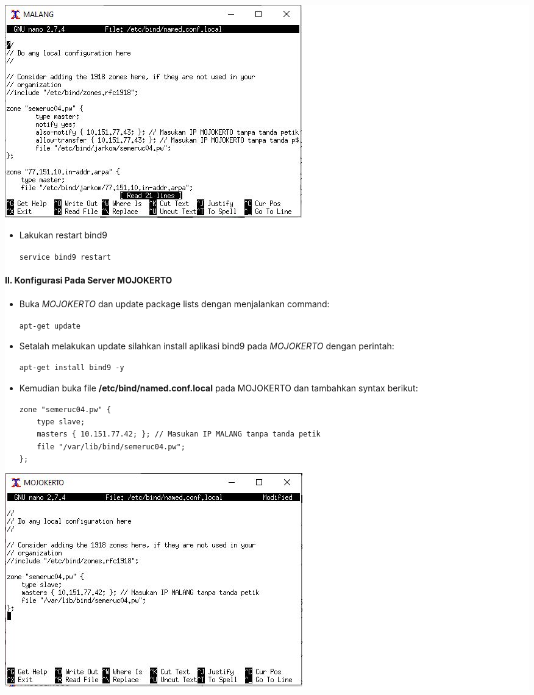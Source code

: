 ![alt text](https://github.com/nizayulia/Jarkom_Modul2_Lapres_C04/blob/main/Assets/dns_slave_1.JPG?raw=true)

- Lakukan restart bind9
  ```
  service bind9 restart
  ```
#### II. Konfigurasi Pada Server MOJOKERTO
- Buka *MOJOKERTO* dan update package lists dengan menjalankan command:
  ```
  apt-get update
  ```
- Setalah melakukan update silahkan install aplikasi bind9 pada *MOJOKERTO* dengan perintah:
  ```
  apt-get install bind9 -y
  ```
- Kemudian buka file **/etc/bind/named.conf.local** pada MOJOKERTO dan tambahkan syntax berikut:
  ```
  zone "semeruc04.pw" {
      type slave;
      masters { 10.151.77.42; }; // Masukan IP MALANG tanpa tanda petik
      file "/var/lib/bind/semeruc04.pw";
  };
  ```

![alt text](https://github.com/nizayulia/Jarkom_Modul2_Lapres_C04/blob/main/Assets/dns_slave_2.JPG?raw=true)
